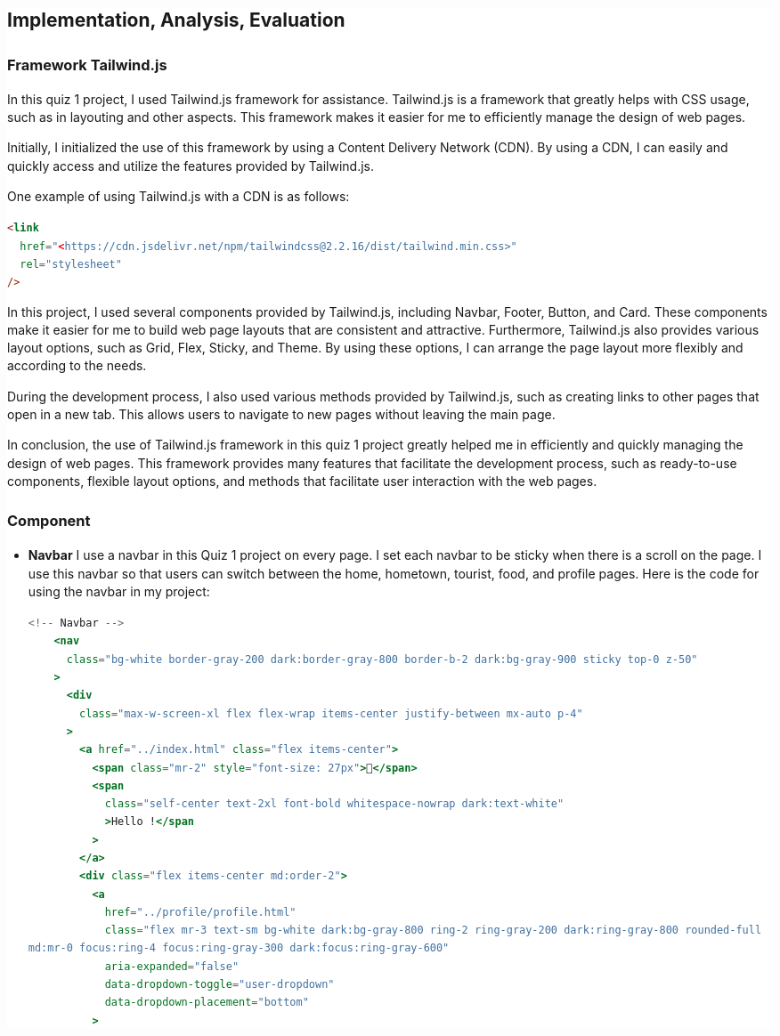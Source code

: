 ## Implementation, Analysis, Evaluation

### Framework Tailwind.js

In this quiz 1 project, I used Tailwind.js framework for assistance. Tailwind.js is a framework that greatly helps with CSS usage, such as in layouting and other aspects. This framework makes it easier for me to efficiently manage the design of web pages.

Initially, I initialized the use of this framework by using a Content Delivery Network (CDN). By using a CDN, I can easily and quickly access and utilize the features provided by Tailwind.js.

One example of using Tailwind.js with a CDN is as follows:

```html
<link
  href="<https://cdn.jsdelivr.net/npm/tailwindcss@2.2.16/dist/tailwind.min.css>"
  rel="stylesheet"
/>
```

In this project, I used several components provided by Tailwind.js, including Navbar, Footer, Button, and Card. These components make it easier for me to build web page layouts that are consistent and attractive. Furthermore, Tailwind.js also provides various layout options, such as Grid, Flex, Sticky, and Theme. By using these options, I can arrange the page layout more flexibly and according to the needs.

During the development process, I also used various methods provided by Tailwind.js, such as creating links to other pages that open in a new tab. This allows users to navigate to new pages without leaving the main page.

In conclusion, the use of Tailwind.js framework in this quiz 1 project greatly helped me in efficiently and quickly managing the design of web pages. This framework provides many features that facilitate the development process, such as ready-to-use components, flexible layout options, and methods that facilitate user interaction with the web pages.

### Component

- **Navbar**
  I use a navbar in this Quiz 1 project on every page. I set each navbar to be sticky when there is a scroll on the page. I use this navbar so that users can switch between the home, hometown, tourist, food, and profile pages. Here is the code for using the navbar in my project:
  ```jsx
  <!-- Navbar -->
      <nav
        class="bg-white border-gray-200 dark:border-gray-800 border-b-2 dark:bg-gray-900 sticky top-0 z-50"
      >
        <div
          class="max-w-screen-xl flex flex-wrap items-center justify-between mx-auto p-4"
        >
          <a href="../index.html" class="flex items-center">
            <span class="mr-2" style="font-size: 27px">👋</span>
            <span
              class="self-center text-2xl font-bold whitespace-nowrap dark:text-white"
              >Hello !</span
            >
          </a>
          <div class="flex items-center md:order-2">
            <a
              href="../profile/profile.html"
              class="flex mr-3 text-sm bg-white dark:bg-gray-800 ring-2 ring-gray-200 dark:ring-gray-800 rounded-full md:mr-0 focus:ring-4 focus:ring-gray-300 dark:focus:ring-gray-600"
              aria-expanded="false"
              data-dropdown-toggle="user-dropdown"
              data-dropdown-placement="bottom"
            >
  ```
